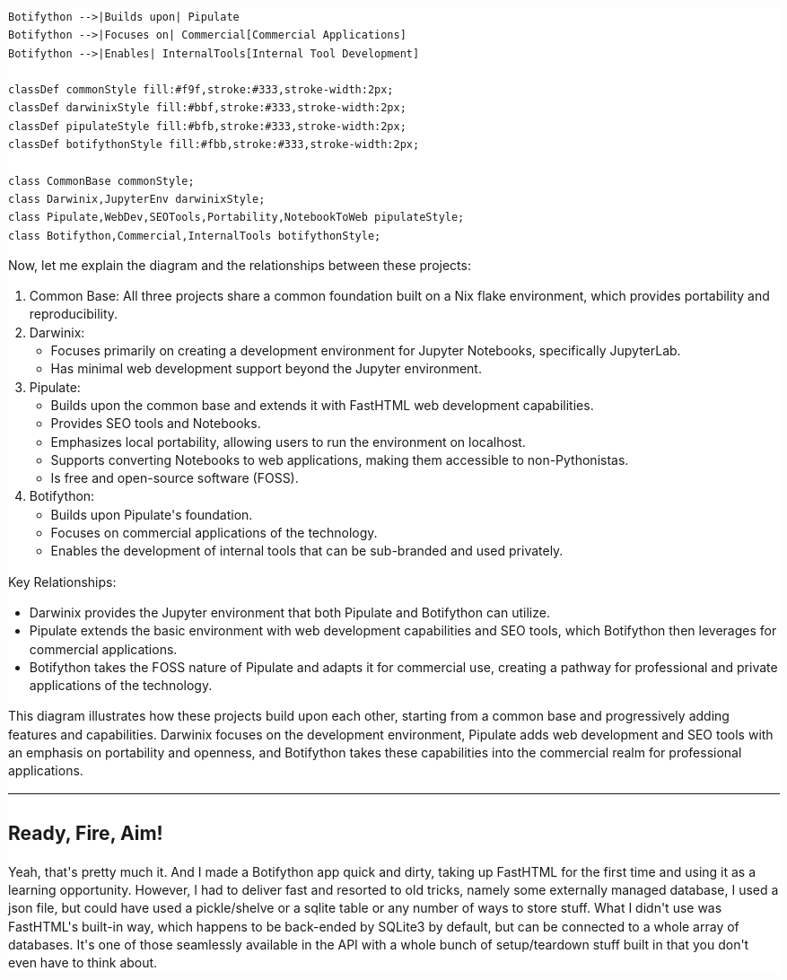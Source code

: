     Botifython -->|Builds upon| Pipulate
    Botifython -->|Focuses on| Commercial[Commercial Applications]
    Botifython -->|Enables| InternalTools[Internal Tool Development]

    classDef commonStyle fill:#f9f,stroke:#333,stroke-width:2px;
    classDef darwinixStyle fill:#bbf,stroke:#333,stroke-width:2px;
    classDef pipulateStyle fill:#bfb,stroke:#333,stroke-width:2px;
    classDef botifythonStyle fill:#fbb,stroke:#333,stroke-width:2px;

    class CommonBase commonStyle;
    class Darwinix,JupyterEnv darwinixStyle;
    class Pipulate,WebDev,SEOTools,Portability,NotebookToWeb pipulateStyle;
    class Botifython,Commercial,InternalTools botifythonStyle;
</div>

Now, let me explain the diagram and the relationships between these projects:

1. Common Base:
   All three projects share a common foundation built on a Nix flake environment, which provides portability and reproducibility.
2. Darwinix:
   - Focuses primarily on creating a development environment for Jupyter Notebooks, specifically JupyterLab.
   - Has minimal web development support beyond the Jupyter environment.
3. Pipulate:
   - Builds upon the common base and extends it with FastHTML web development capabilities.
   - Provides SEO tools and Notebooks.
   - Emphasizes local portability, allowing users to run the environment on localhost.
   - Supports converting Notebooks to web applications, making them accessible to non-Pythonistas.
   - Is free and open-source software (FOSS).
4. Botifython:
   - Builds upon Pipulate's foundation.
   - Focuses on commercial applications of the technology.
   - Enables the development of internal tools that can be sub-branded and used privately.

Key Relationships:

- Darwinix provides the Jupyter environment that both Pipulate and Botifython can utilize.
- Pipulate extends the basic environment with web development capabilities and SEO tools, which Botifython then leverages for commercial applications.
- Botifython takes the FOSS nature of Pipulate and adapts it for commercial use, creating a pathway for professional and private applications of the technology.

This diagram illustrates how these projects build upon each other, starting from
a common base and progressively adding features and capabilities. Darwinix
focuses on the development environment, Pipulate adds web development and SEO
tools with an emphasis on portability and openness, and Botifython takes these
capabilities into the commercial realm for professional applications.

---

## Ready, Fire, Aim!

Yeah, that's pretty much it. And I made a Botifython app quick and dirty, taking
up FastHTML for the first time and using it as a learning opportunity. However,
I had to deliver fast and resorted to old tricks, namely some externally managed
database, I used a json file, but could have used a pickle/shelve or a sqlite
table or any number of ways to store stuff. What I didn't use was FastHTML's
built-in way, which happens to be back-ended by SQLite3 by default, but can be
connected to a whole array of databases. It's one of those seamlessly available
in the API with a whole bunch of setup/teardown stuff built in that you don't
even have to think about. 
